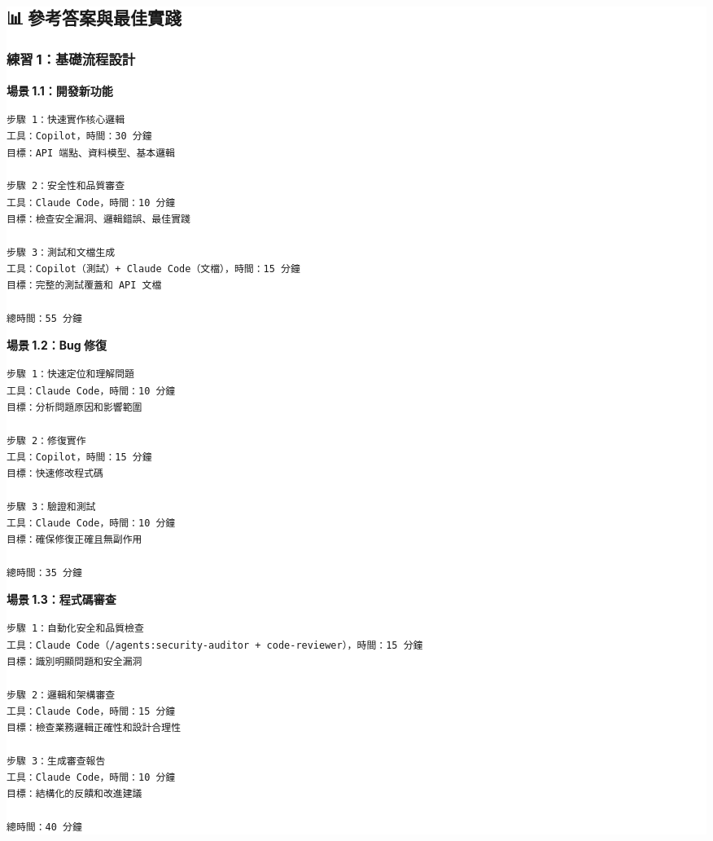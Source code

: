 
## 📊 參考答案與最佳實踐

### 練習 1：基礎流程設計

**場景 1.1：開發新功能**
```
步驟 1：快速實作核心邏輯
工具：Copilot，時間：30 分鐘
目標：API 端點、資料模型、基本邏輯

步驟 2：安全性和品質審查
工具：Claude Code，時間：10 分鐘
目標：檢查安全漏洞、邏輯錯誤、最佳實踐

步驟 3：測試和文檔生成
工具：Copilot（測試）+ Claude Code（文檔），時間：15 分鐘
目標：完整的測試覆蓋和 API 文檔

總時間：55 分鐘
```

**場景 1.2：Bug 修復**
```
步驟 1：快速定位和理解問題
工具：Claude Code，時間：10 分鐘
目標：分析問題原因和影響範圍

步驟 2：修復實作
工具：Copilot，時間：15 分鐘
目標：快速修改程式碼

步驟 3：驗證和測試
工具：Claude Code，時間：10 分鐘
目標：確保修復正確且無副作用

總時間：35 分鐘
```

**場景 1.3：程式碼審查**
```
步驟 1：自動化安全和品質檢查
工具：Claude Code（/agents:security-auditor + code-reviewer），時間：15 分鐘
目標：識別明顯問題和安全漏洞

步驟 2：邏輯和架構審查
工具：Claude Code，時間：15 分鐘
目標：檢查業務邏輯正確性和設計合理性

步驟 3：生成審查報告
工具：Claude Code，時間：10 分鐘
目標：結構化的反饋和改進建議

總時間：40 分鐘
```
